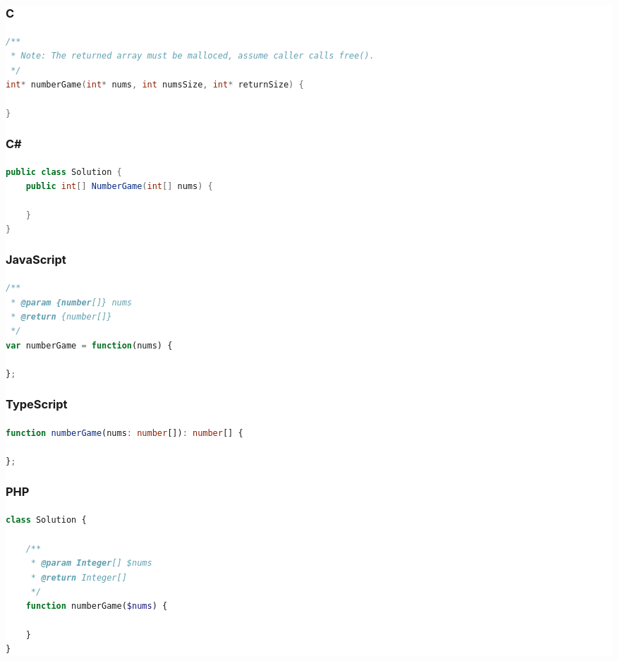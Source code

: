 ### C

```c
/**
 * Note: The returned array must be malloced, assume caller calls free().
 */
int* numberGame(int* nums, int numsSize, int* returnSize) {
    
}
```

### C#

```csharp
public class Solution {
    public int[] NumberGame(int[] nums) {
        
    }
}
```

### JavaScript

```javascript
/**
 * @param {number[]} nums
 * @return {number[]}
 */
var numberGame = function(nums) {
    
};
```

### TypeScript

```typescript
function numberGame(nums: number[]): number[] {
    
};
```

### PHP

```php
class Solution {

    /**
     * @param Integer[] $nums
     * @return Integer[]
     */
    function numberGame($nums) {
        
    }
}
```
